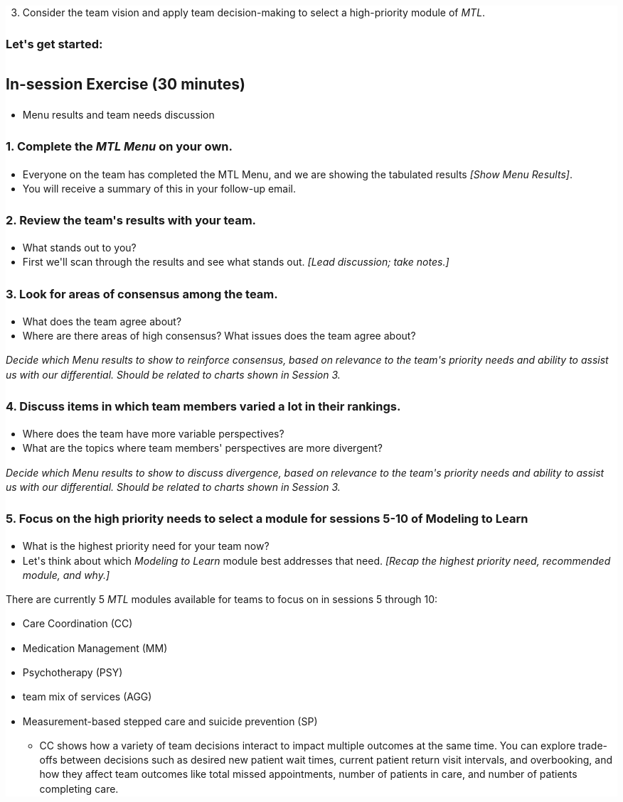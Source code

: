 3. Consider the team vision and apply team decision-making to select a high-priority module of *MTL*.


### Let's get started:

## In-session Exercise (30 minutes)

  + Menu results and team needs discussion

### 1. Complete the *MTL Menu* on your own.
   - Everyone on the team has completed the MTL Menu, and we are showing the tabulated results *[Show Menu Results]*. 
   - You will receive a summary of this in your follow-up email. 

### 2. Review the team's results with your team.
   - What stands out to you?
   - First we'll scan through the results and see what stands out. *[Lead discussion; take notes.]*  

### 3. Look for areas of consensus among the team.  
   - What does the team agree about?
   - Where are there areas of high consensus? What issues does the team agree about?  
  
_Decide which Menu results to show to reinforce consensus, based on relevance to the team's priority needs and ability to assist us with our differential. Should be related to charts shown in Session 3._
  
### 4. Discuss items in which team members varied a lot in their rankings.  
   - Where does the team have more variable perspectives?
   - What are the topics where team members' perspectives are more divergent?  

_Decide which Menu results to show to discuss divergence, based on relevance to the team's priority needs and ability to assist us with our differential. Should be related to charts shown in Session 3._


### 5. Focus on the high priority needs to select a module for sessions 5-10 of Modeling to Learn
   -  What is the highest priority need for your team now?
   - Let's think about which _Modeling to Learn_ module best addresses that need. *[Recap the highest priority need, recommended module, and why.]*  

There are currently 5 _MTL_ modules available for teams to focus on in sessions 5 through 10:  

  + Care Coordination (CC)  
  + Medication Management (MM)  
  + Psychotherapy (PSY)  
  + team mix of services (AGG)  
  + Measurement-based stepped care and suicide prevention (SP)  
  
     + CC shows how a variety of team decisions interact to impact multiple outcomes at the same time. You can explore trade-offs between decisions such as desired new patient wait times, current patient return visit intervals, and overbooking, and how they affect team outcomes like total missed appointments, number of patients in care, and number of patients completing care.
